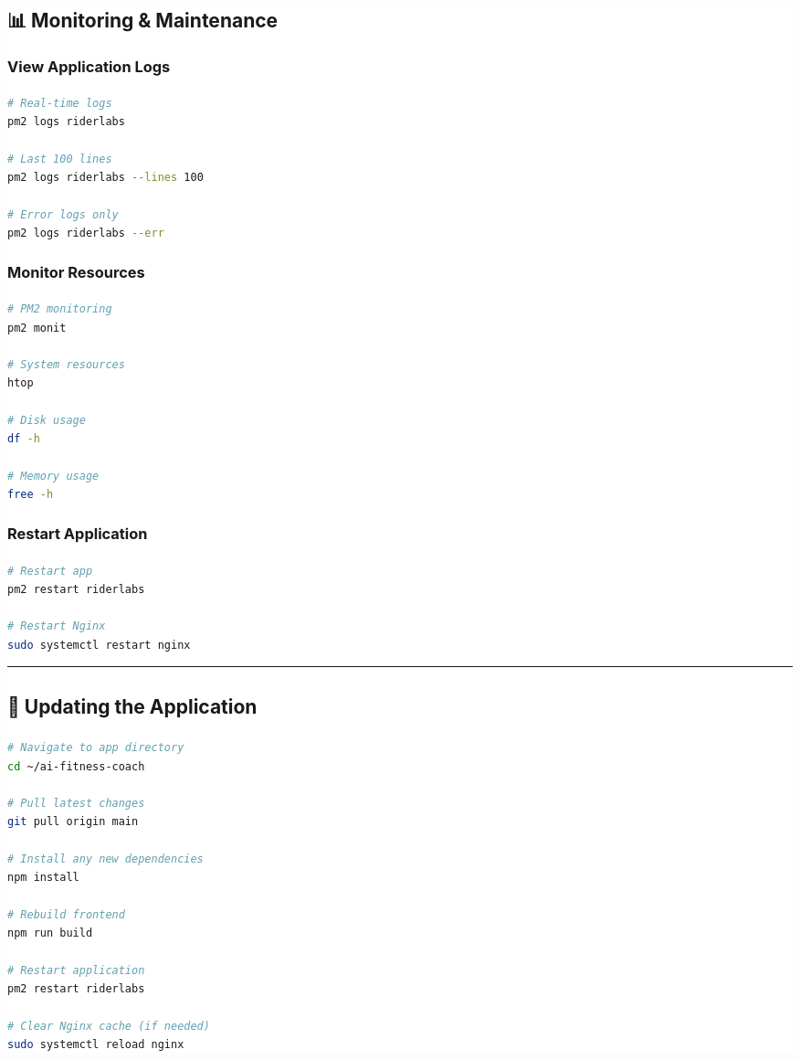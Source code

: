 
## 📊 Monitoring & Maintenance

### View Application Logs

```bash
# Real-time logs
pm2 logs riderlabs

# Last 100 lines
pm2 logs riderlabs --lines 100

# Error logs only
pm2 logs riderlabs --err
```

### Monitor Resources

```bash
# PM2 monitoring
pm2 monit

# System resources
htop

# Disk usage
df -h

# Memory usage
free -h
```

### Restart Application

```bash
# Restart app
pm2 restart riderlabs

# Restart Nginx
sudo systemctl restart nginx
```

---

## 🔄 Updating the Application

```bash
# Navigate to app directory
cd ~/ai-fitness-coach

# Pull latest changes
git pull origin main

# Install any new dependencies
npm install

# Rebuild frontend
npm run build

# Restart application
pm2 restart riderlabs

# Clear Nginx cache (if needed)
sudo systemctl reload nginx
```
